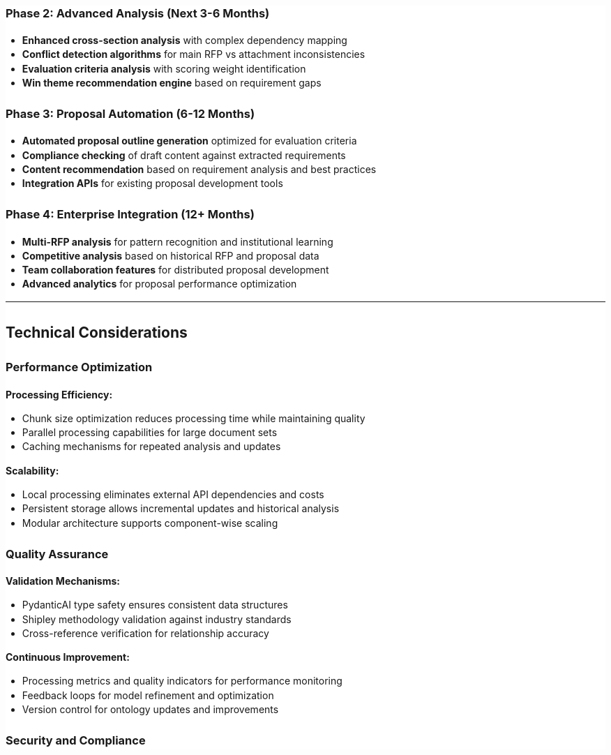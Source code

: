### Phase 2: Advanced Analysis (Next 3-6 Months)

- **Enhanced cross-section analysis** with complex dependency mapping
- **Conflict detection algorithms** for main RFP vs attachment inconsistencies
- **Evaluation criteria analysis** with scoring weight identification
- **Win theme recommendation engine** based on requirement gaps

### Phase 3: Proposal Automation (6-12 Months)

- **Automated proposal outline generation** optimized for evaluation criteria
- **Compliance checking** of draft content against extracted requirements
- **Content recommendation** based on requirement analysis and best practices
- **Integration APIs** for existing proposal development tools

### Phase 4: Enterprise Integration (12+ Months)

- **Multi-RFP analysis** for pattern recognition and institutional learning
- **Competitive analysis** based on historical RFP and proposal data
- **Team collaboration features** for distributed proposal development
- **Advanced analytics** for proposal performance optimization

---

## Technical Considerations

### Performance Optimization

**Processing Efficiency:**

- Chunk size optimization reduces processing time while maintaining quality
- Parallel processing capabilities for large document sets
- Caching mechanisms for repeated analysis and updates

**Scalability:**

- Local processing eliminates external API dependencies and costs
- Persistent storage allows incremental updates and historical analysis
- Modular architecture supports component-wise scaling

### Quality Assurance

**Validation Mechanisms:**

- PydanticAI type safety ensures consistent data structures
- Shipley methodology validation against industry standards
- Cross-reference verification for relationship accuracy

**Continuous Improvement:**

- Processing metrics and quality indicators for performance monitoring
- Feedback loops for model refinement and optimization
- Version control for ontology updates and improvements

### Security and Compliance
